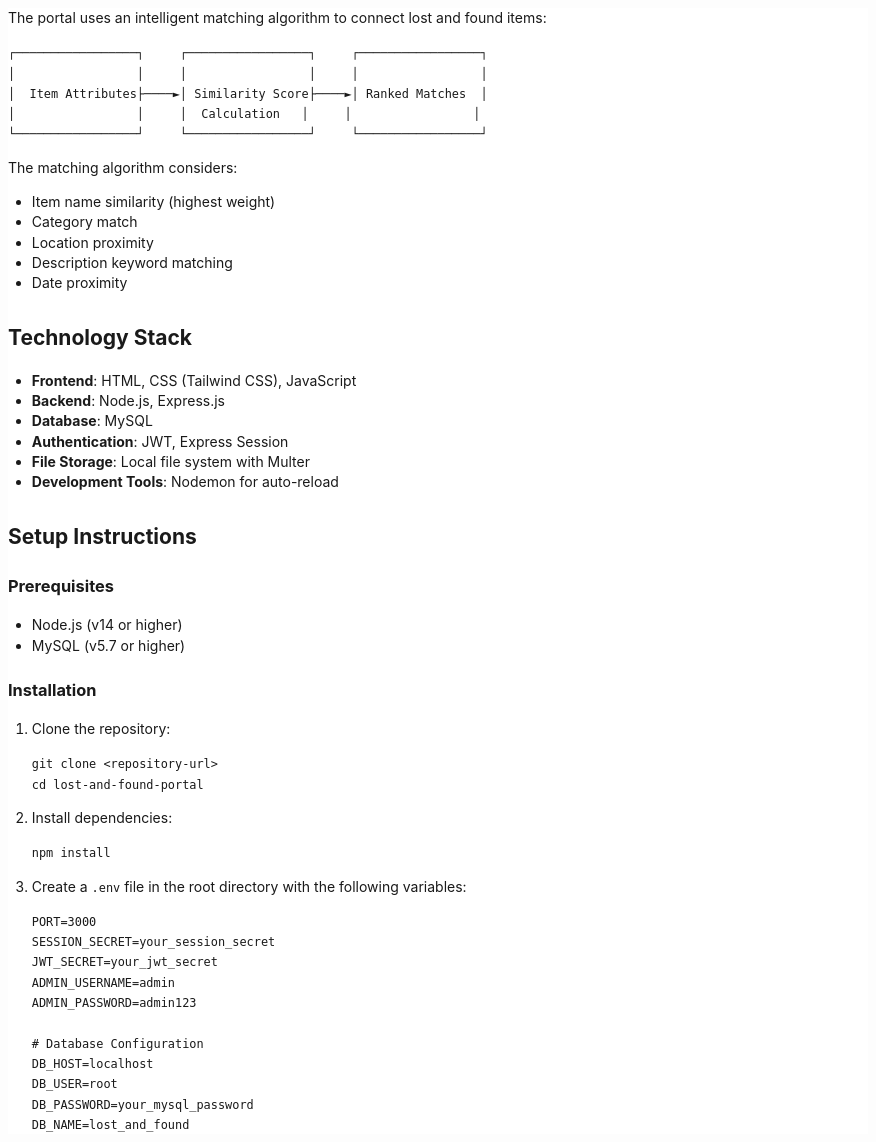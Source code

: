 The portal uses an intelligent matching algorithm to connect lost and found items:

```
┌─────────────────┐     ┌─────────────────┐     ┌─────────────────┐
│                 │     │                 │     │                 │
│  Item Attributes├────►│ Similarity Score├────►│ Ranked Matches  │
│                 │     │  Calculation   │     │                 │
└─────────────────┘     └─────────────────┘     └─────────────────┘
```

The matching algorithm considers:
- Item name similarity (highest weight)
- Category match
- Location proximity
- Description keyword matching
- Date proximity

## Technology Stack

- **Frontend**: HTML, CSS (Tailwind CSS), JavaScript
- **Backend**: Node.js, Express.js
- **Database**: MySQL
- **Authentication**: JWT, Express Session
- **File Storage**: Local file system with Multer
- **Development Tools**: Nodemon for auto-reload

## Setup Instructions

### Prerequisites

- Node.js (v14 or higher)
- MySQL (v5.7 or higher)

### Installation

1. Clone the repository:
   ```
   git clone <repository-url>
   cd lost-and-found-portal
   ```

2. Install dependencies:
   ```
   npm install
   ```

3. Create a `.env` file in the root directory with the following variables:
   ```
   PORT=3000
   SESSION_SECRET=your_session_secret
   JWT_SECRET=your_jwt_secret
   ADMIN_USERNAME=admin
   ADMIN_PASSWORD=admin123

   # Database Configuration
   DB_HOST=localhost
   DB_USER=root
   DB_PASSWORD=your_mysql_password
   DB_NAME=lost_and_found
   ```
